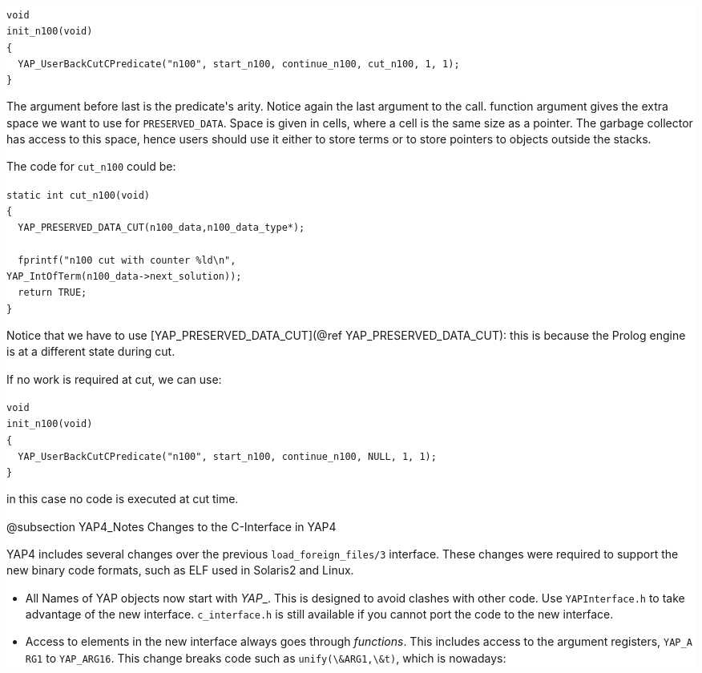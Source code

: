 ~~~~~~~~~~~~~~~~~~~~~~~~~~~~~~
void
init_n100(void)
{
  YAP_UserBackCutCPredicate("n100", start_n100, continue_n100, cut_n100, 1, 1);
}
~~~~~~~~~~~~~~~~~~~~~~~~~~~~~~
The argument before last is the predicate's arity. Notice again the
last argument to the call. function argument gives the extra space we
want to use for `PRESERVED_DATA`. Space is given in cells, where
a cell is the same size as a pointer. The garbage collector has access
to this space, hence users should use it either to store terms or to
store pointers to objects outside the stacks.

The code for `cut_n100` could be:

~~~~~~~~~~~~~~~~~~~~~~~~~~~~~~
static int cut_n100(void)
{
  YAP_PRESERVED_DATA_CUT(n100_data,n100_data_type*);

  fprintf("n100 cut with counter %ld\n",
YAP_IntOfTerm(n100_data->next_solution));
  return TRUE;
}
~~~~~~~~~~~~~~~~~~~~~~~~~~~~~~
Notice that we have to use [YAP_PRESERVED_DATA_CUT](@ref
YAP_PRESERVED_DATA_CUT): this is
because the Prolog engine is at a different state during cut.

If no work is required at cut, we can use:

~~~~~~~~~~~~~~~~~~~~~~~~~~~~~~
void
init_n100(void)
{
  YAP_UserBackCutCPredicate("n100", start_n100, continue_n100, NULL, 1, 1);
}
~~~~~~~~~~~~~~~~~~~~~~~~~~~~~~
in this case no code is executed at cut time.

@subsection YAP4_Notes Changes to the C-Interface in YAP4




YAP4  includes several changes over the previous `load_foreign_files/3`
interface. These changes were required to support the new binary code
formats, such as ELF used in Solaris2 and Linux.

   * All Names of YAP objects now start with  _YAP__. This is
      designed to avoid clashes with other code. Use `YAPInterface.h` to
      take advantage of the new interface. `c_interface.h` is still
      available if you cannot port the code to the new interface.

   * Access to elements in the new interface always goes through
    <em>functions</em>. This includes access to the argument registers,
    `YAP_ARG1` to `YAP_ARG16`. This change breaks code such as
    `unify(\&ARG1,\&t)`, which is nowadays:

